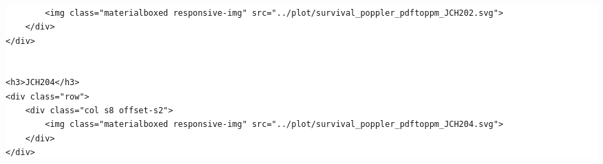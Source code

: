             <img class="materialboxed responsive-img" src="../plot/survival_poppler_pdftoppm_JCH202.svg">
        </div>
    </div>
    
        
    <h3>JCH204</h3>
    <div class="row">
        <div class="col s8 offset-s2">
            <img class="materialboxed responsive-img" src="../plot/survival_poppler_pdftoppm_JCH204.svg">
        </div>
    </div>
